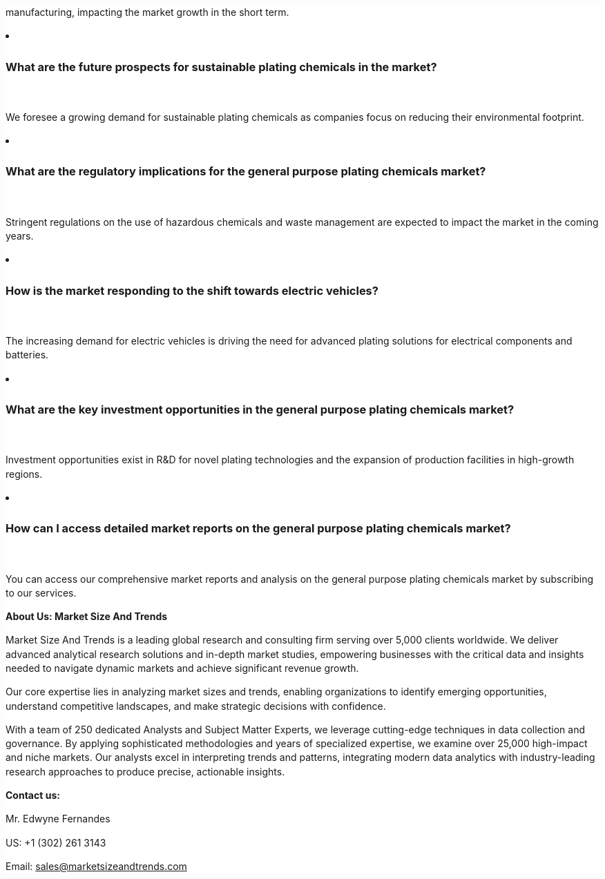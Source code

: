 manufacturing, impacting the market growth in the short term.</p> </li> <li> <h3>What are the future prospects for sustainable plating chemicals in the market?</h3> <p>&nbsp;</p><p>We foresee a growing demand for sustainable plating chemicals as companies focus on reducing their environmental footprint.</p> </li> <li> <h3>What are the regulatory implications for the general purpose plating chemicals market?</h3> <p>&nbsp;</p><p>Stringent regulations on the use of hazardous chemicals and waste management are expected to impact the market in the coming years.</p> </li> <li> <h3>How is the market responding to the shift towards electric vehicles?</h3> <p>&nbsp;</p><p>The increasing demand for electric vehicles is driving the need for advanced plating solutions for electrical components and batteries.</p> </li> <li> <h3>What are the key investment opportunities in the general purpose plating chemicals market?</h3> <p>&nbsp;</p><p>Investment opportunities exist in R&D for novel plating technologies and the expansion of production facilities in high-growth regions.</p> </li> <li> <h3>How can I access detailed market reports on the general purpose plating chemicals market?</h3> <p>&nbsp;</p><p>You can access our comprehensive market reports and analysis on the general purpose plating chemicals market by subscribing to our services.</p> </li></ol></p><p><strong>About Us:&nbsp;Market Size And Trends</strong></p><p>Market Size And Trends&nbsp;is a leading global research and consulting firm serving over 5,000 clients worldwide. We deliver advanced analytical research solutions and in-depth market studies, empowering businesses with the critical data and insights needed to navigate dynamic markets and achieve significant revenue growth.</p><p>Our core expertise lies in analyzing market sizes and trends, enabling organizations to identify emerging opportunities, understand competitive landscapes, and make strategic decisions with confidence.</p><p>With a team of 250 dedicated Analysts and Subject Matter Experts, we leverage cutting-edge techniques in data collection and governance. By applying sophisticated methodologies and years of specialized expertise, we examine over 25,000 high-impact and niche markets. Our analysts excel in interpreting trends and patterns, integrating modern data analytics with industry-leading research approaches to produce precise, actionable insights.</p><p><strong>Contact us:</strong></p><p>Mr. Edwyne Fernandes</p><p>US: +1 (302) 261 3143</p><p>Email: <a href="mailto:sales@marketsizeandtrends.com">sales@marketsizeandtrends.com</a>&nbsp;</p>
